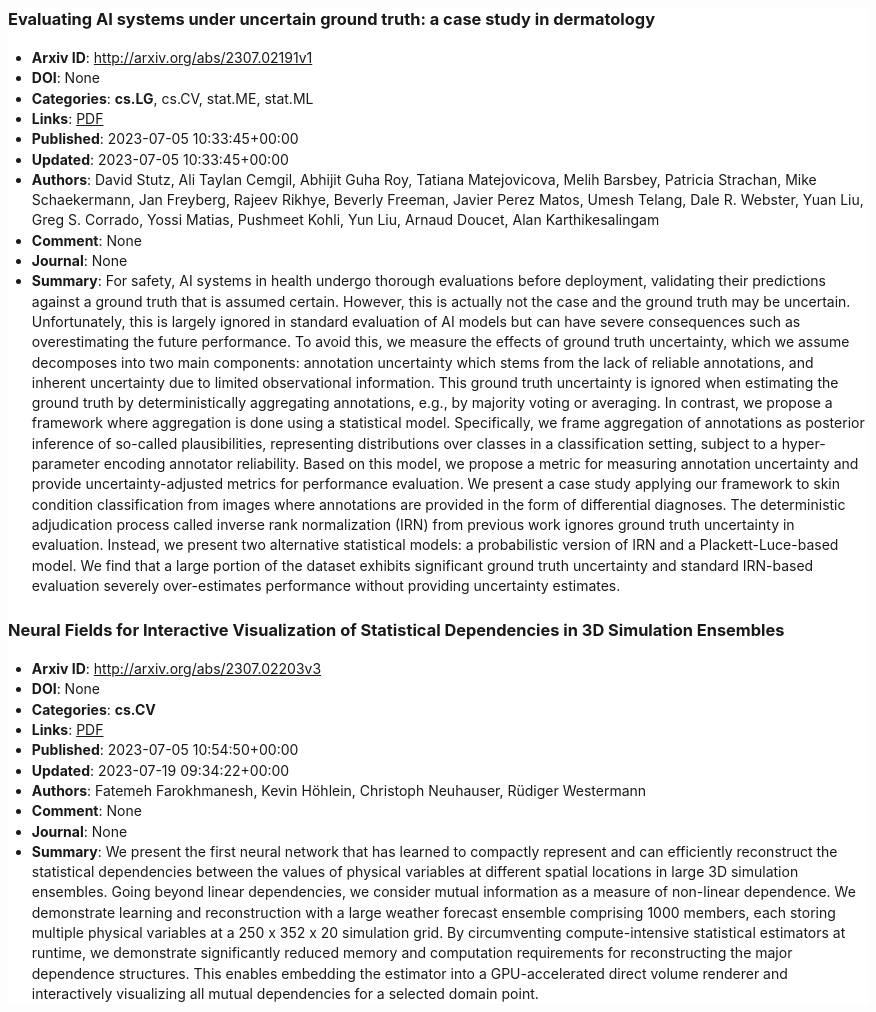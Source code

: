 

### Evaluating AI systems under uncertain ground truth: a case study in dermatology
- **Arxiv ID**: http://arxiv.org/abs/2307.02191v1
- **DOI**: None
- **Categories**: **cs.LG**, cs.CV, stat.ME, stat.ML
- **Links**: [PDF](http://arxiv.org/pdf/2307.02191v1)
- **Published**: 2023-07-05 10:33:45+00:00
- **Updated**: 2023-07-05 10:33:45+00:00
- **Authors**: David Stutz, Ali Taylan Cemgil, Abhijit Guha Roy, Tatiana Matejovicova, Melih Barsbey, Patricia Strachan, Mike Schaekermann, Jan Freyberg, Rajeev Rikhye, Beverly Freeman, Javier Perez Matos, Umesh Telang, Dale R. Webster, Yuan Liu, Greg S. Corrado, Yossi Matias, Pushmeet Kohli, Yun Liu, Arnaud Doucet, Alan Karthikesalingam
- **Comment**: None
- **Journal**: None
- **Summary**: For safety, AI systems in health undergo thorough evaluations before deployment, validating their predictions against a ground truth that is assumed certain. However, this is actually not the case and the ground truth may be uncertain. Unfortunately, this is largely ignored in standard evaluation of AI models but can have severe consequences such as overestimating the future performance. To avoid this, we measure the effects of ground truth uncertainty, which we assume decomposes into two main components: annotation uncertainty which stems from the lack of reliable annotations, and inherent uncertainty due to limited observational information. This ground truth uncertainty is ignored when estimating the ground truth by deterministically aggregating annotations, e.g., by majority voting or averaging. In contrast, we propose a framework where aggregation is done using a statistical model. Specifically, we frame aggregation of annotations as posterior inference of so-called plausibilities, representing distributions over classes in a classification setting, subject to a hyper-parameter encoding annotator reliability. Based on this model, we propose a metric for measuring annotation uncertainty and provide uncertainty-adjusted metrics for performance evaluation. We present a case study applying our framework to skin condition classification from images where annotations are provided in the form of differential diagnoses. The deterministic adjudication process called inverse rank normalization (IRN) from previous work ignores ground truth uncertainty in evaluation. Instead, we present two alternative statistical models: a probabilistic version of IRN and a Plackett-Luce-based model. We find that a large portion of the dataset exhibits significant ground truth uncertainty and standard IRN-based evaluation severely over-estimates performance without providing uncertainty estimates.



### Neural Fields for Interactive Visualization of Statistical Dependencies in 3D Simulation Ensembles
- **Arxiv ID**: http://arxiv.org/abs/2307.02203v3
- **DOI**: None
- **Categories**: **cs.CV**
- **Links**: [PDF](http://arxiv.org/pdf/2307.02203v3)
- **Published**: 2023-07-05 10:54:50+00:00
- **Updated**: 2023-07-19 09:34:22+00:00
- **Authors**: Fatemeh Farokhmanesh, Kevin Höhlein, Christoph Neuhauser, Rüdiger Westermann
- **Comment**: None
- **Journal**: None
- **Summary**: We present the first neural network that has learned to compactly represent and can efficiently reconstruct the statistical dependencies between the values of physical variables at different spatial locations in large 3D simulation ensembles. Going beyond linear dependencies, we consider mutual information as a measure of non-linear dependence. We demonstrate learning and reconstruction with a large weather forecast ensemble comprising 1000 members, each storing multiple physical variables at a 250 x 352 x 20 simulation grid. By circumventing compute-intensive statistical estimators at runtime, we demonstrate significantly reduced memory and computation requirements for reconstructing the major dependence structures. This enables embedding the estimator into a GPU-accelerated direct volume renderer and interactively visualizing all mutual dependencies for a selected domain point.
